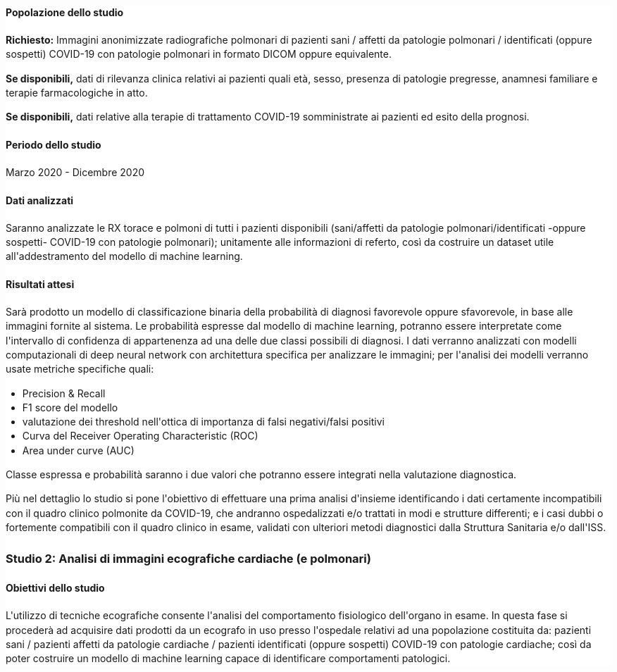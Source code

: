 #### Popolazione dello studio

**Richiesto:** Immagini anonimizzate radiografiche polmonari di pazienti sani / affetti da patologie polmonari / identificati (oppure sospetti) COVID-19 con patologie polmonari in formato DICOM oppure equivalente.

**Se disponibili,** dati di rilevanza clinica relativi ai pazienti quali età, sesso, presenza di patologie pregresse, anamnesi familiare e terapie farmacologiche in atto.

**Se disponibili,** dati relative alla terapie di trattamento COVID-19 somministrate ai pazienti ed esito della prognosi.

#### Periodo dello studio

Marzo 2020 - Dicembre 2020

#### Dati analizzati

Saranno analizzate le RX torace e polmoni di tutti i pazienti disponibili  (sani/affetti da patologie polmonari/identificati -oppure sospetti- COVID-19 con patologie polmonari); unitamente alle informazioni di referto, così da costruire un dataset utile all'addestramento del modello di machine learning.

#### Risultati attesi

Sarà prodotto un modello di classificazione binaria della probabilità di diagnosi favorevole oppure sfavorevole, in base alle immagini fornite al sistema. Le probabilità espresse dal modello di machine learning, potranno essere interpretate come l'intervallo di confidenza di appartenenza ad una delle due classi possibili di diagnosi. I dati verranno analizzati con modelli computazionali di deep neural network con architettura specifica per analizzare le immagini; per l'analisi dei modelli verranno usate metriche specifiche quali:

- Precision & Recall
- F1 score del modello
- valutazione dei threshold nell'ottica di importanza di falsi negativi/falsi positivi
- Curva del Receiver Operating Characteristic (ROC)
- Area under curve (AUC)

Classe espressa e probabilità saranno i due valori che potranno essere integrati nella valutazione diagnostica.

Più nel dettaglio lo studio si pone l'obiettivo di effettuare una prima analisi d'insieme identificando i dati certamente incompatibili con il quadro clinico polmonite da COVID-19, che andranno ospedalizzati e/o trattati in modi e strutture differenti; e i casi dubbi o fortemente compatibili con il quadro clinico in esame, validati con ulteriori metodi diagnostici dalla Struttura Sanitaria e/o dall'ISS.

### Studio 2: Analisi di immagini ecografiche cardiache (e polmonari)

#### Obiettivi dello studio

L'utilizzo di tecniche ecografiche consente l'analisi del comportamento fisiologico dell'organo in esame. In questa fase si procederà ad acquisire dati prodotti da un ecografo in uso presso l'ospedale relativi ad una popolazione costituita da: pazienti sani / pazienti affetti da patologie cardiache / pazienti identificati (oppure sospetti) COVID-19 con patologie cardiache; così da poter costruire un modello di machine learning capace di identificare comportamenti patologici.
